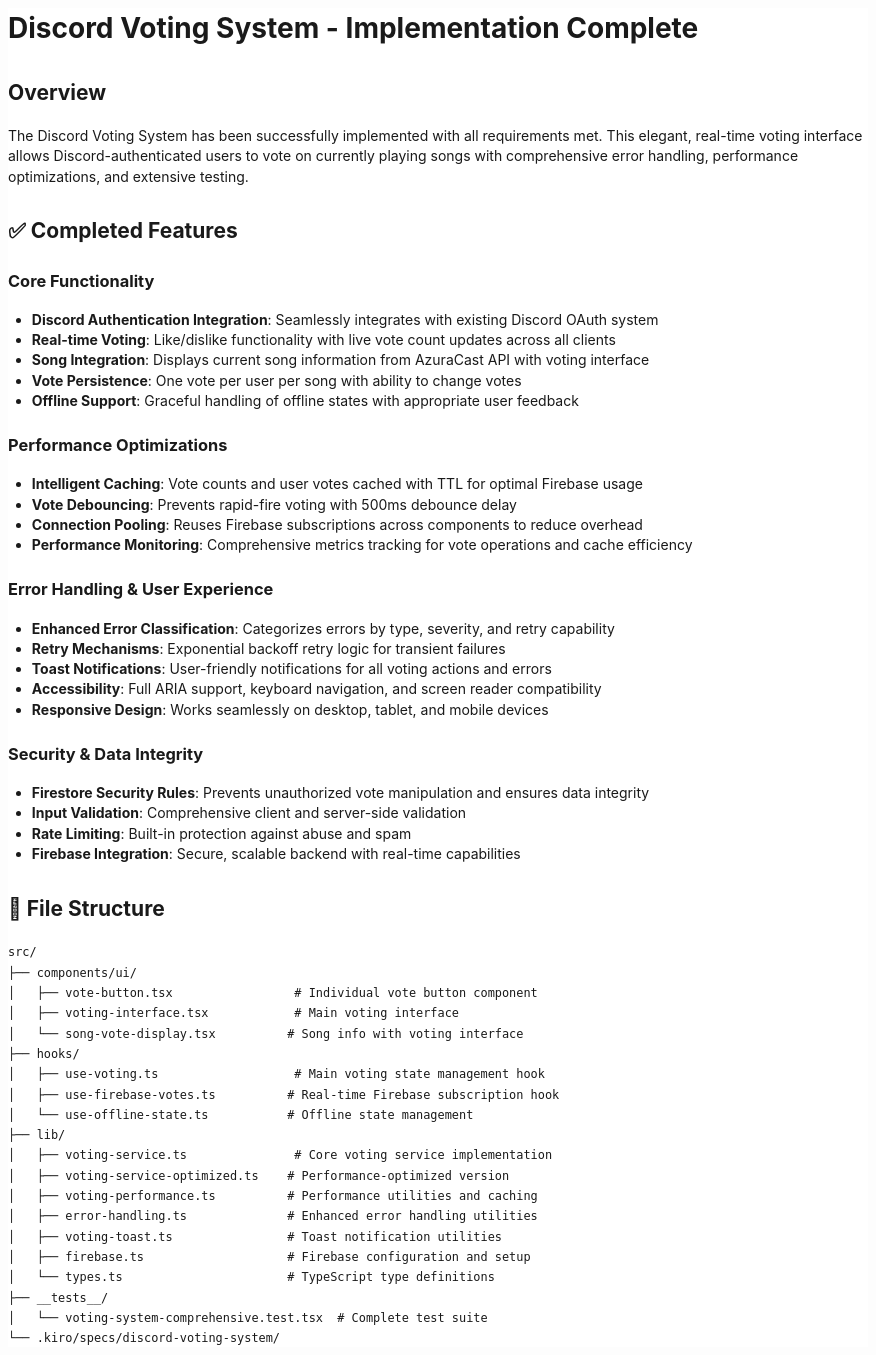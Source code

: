 # Discord Voting System - Implementation Complete

## Overview

The Discord Voting System has been successfully implemented with all requirements met. This elegant, real-time voting interface allows Discord-authenticated users to vote on currently playing songs with comprehensive error handling, performance optimizations, and extensive testing.

## ✅ Completed Features

### Core Functionality
- **Discord Authentication Integration**: Seamlessly integrates with existing Discord OAuth system
- **Real-time Voting**: Like/dislike functionality with live vote count updates across all clients
- **Song Integration**: Displays current song information from AzuraCast API with voting interface
- **Vote Persistence**: One vote per user per song with ability to change votes
- **Offline Support**: Graceful handling of offline states with appropriate user feedback

### Performance Optimizations
- **Intelligent Caching**: Vote counts and user votes cached with TTL for optimal Firebase usage
- **Vote Debouncing**: Prevents rapid-fire voting with 500ms debounce delay
- **Connection Pooling**: Reuses Firebase subscriptions across components to reduce overhead
- **Performance Monitoring**: Comprehensive metrics tracking for vote operations and cache efficiency

### Error Handling & User Experience
- **Enhanced Error Classification**: Categorizes errors by type, severity, and retry capability
- **Retry Mechanisms**: Exponential backoff retry logic for transient failures
- **Toast Notifications**: User-friendly notifications for all voting actions and errors
- **Accessibility**: Full ARIA support, keyboard navigation, and screen reader compatibility
- **Responsive Design**: Works seamlessly on desktop, tablet, and mobile devices

### Security & Data Integrity
- **Firestore Security Rules**: Prevents unauthorized vote manipulation and ensures data integrity
- **Input Validation**: Comprehensive client and server-side validation
- **Rate Limiting**: Built-in protection against abuse and spam
- **Firebase Integration**: Secure, scalable backend with real-time capabilities

## 📁 File Structure

```
src/
├── components/ui/
│   ├── vote-button.tsx                 # Individual vote button component
│   ├── voting-interface.tsx            # Main voting interface
│   └── song-vote-display.tsx          # Song info with voting interface
├── hooks/
│   ├── use-voting.ts                   # Main voting state management hook
│   ├── use-firebase-votes.ts          # Real-time Firebase subscription hook
│   └── use-offline-state.ts           # Offline state management
├── lib/
│   ├── voting-service.ts               # Core voting service implementation
│   ├── voting-service-optimized.ts    # Performance-optimized version
│   ├── voting-performance.ts          # Performance utilities and caching
│   ├── error-handling.ts              # Enhanced error handling utilities
│   ├── voting-toast.ts                # Toast notification utilities
│   ├── firebase.ts                    # Firebase configuration and setup
│   └── types.ts                       # TypeScript type definitions
├── __tests__/
│   └── voting-system-comprehensive.test.tsx  # Complete test suite
└── .kiro/specs/discord-voting-system/
```